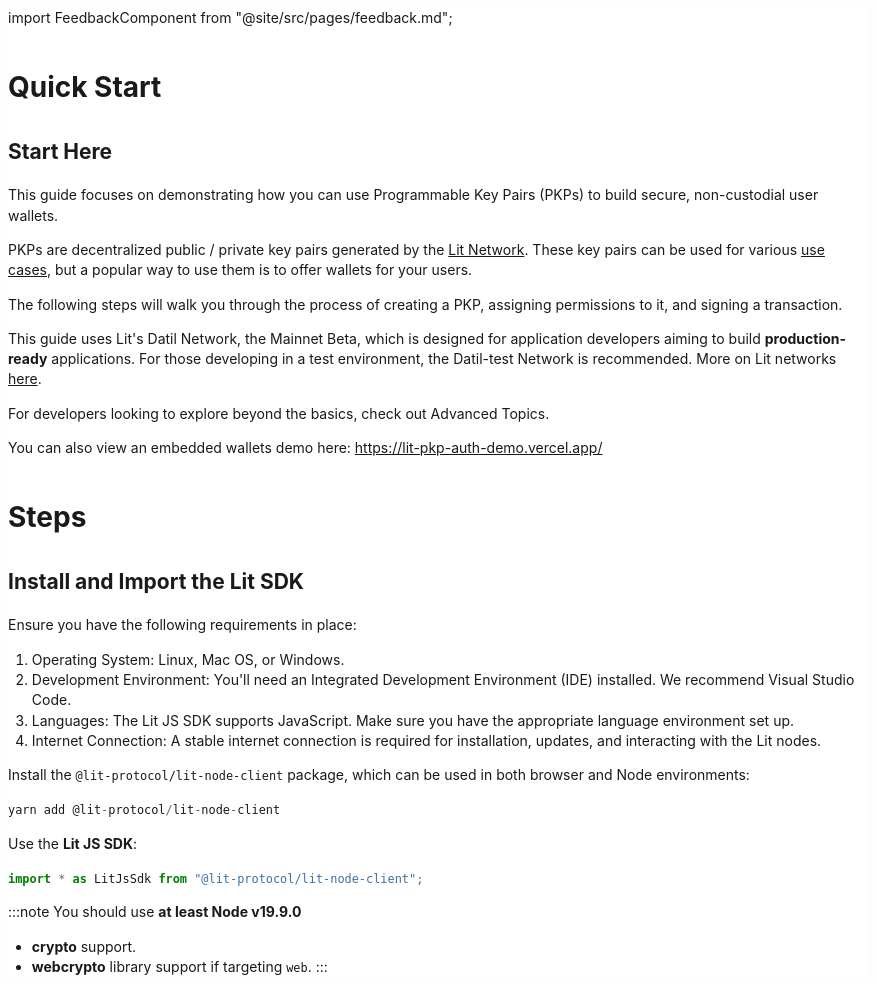 import FeedbackComponent from "@site/src/pages/feedback.md";

# Quick Start

## Start Here

This guide focuses on demonstrating how you can use Programmable Key Pairs (PKPs) to build secure, non-custodial user wallets.  

PKPs are decentralized public / private key pairs generated by the [Lit Network](../../resources/how-it-works.md). These key pairs can be used for various [use cases](../../intro/usecases.md), but a popular way to use them is to offer wallets for your users. 

The following steps will walk you through the process of creating a PKP, assigning permissions to it, and signing a transaction.

This guide uses Lit's Datil Network, the Mainnet Beta, which is designed for application developers aiming to build **production-ready** applications. For those developing in a test environment, the Datil-test Network is recommended. More on Lit networks [here](../../network/networks/mainnet.md).

For developers looking to explore beyond the basics, check out Advanced Topics. 

You can also view an embedded wallets demo here: https://lit-pkp-auth-demo.vercel.app/

# Steps

## Install and Import the Lit SDK

Ensure you have the following requirements in place:

1. Operating System: Linux, Mac OS, or Windows.
2. Development Environment: You'll need an Integrated Development Environment (IDE) installed. We recommend Visual Studio Code.
3. Languages: The Lit JS SDK supports JavaScript. Make sure you have the appropriate language environment set up.
4. Internet Connection: A stable internet connection is required for installation, updates, and interacting with the Lit nodes.

Install the `@lit-protocol/lit-node-client` package, which can be used in both browser and Node environments:

```jsx
yarn add @lit-protocol/lit-node-client
```

Use the **Lit JS SDK**:

```jsx
import * as LitJsSdk from "@lit-protocol/lit-node-client";
```

:::note
You should use **at least Node v19.9.0**
- **crypto** support.
- **webcrypto** library support if targeting `web`.
:::
